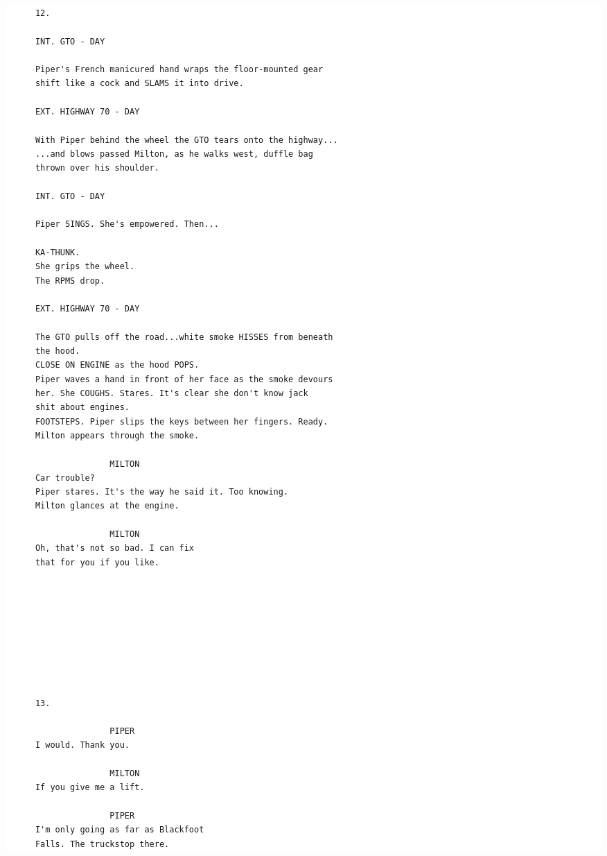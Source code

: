 
          12.

          INT. GTO - DAY

          Piper's French manicured hand wraps the floor-mounted gear
          shift like a cock and SLAMS it into drive.

          EXT. HIGHWAY 70 - DAY

          With Piper behind the wheel the GTO tears onto the highway...
          ...and blows passed Milton, as he walks west, duffle bag
          thrown over his shoulder.

          INT. GTO - DAY

          Piper SINGS. She's empowered. Then...

          KA-THUNK.
          She grips the wheel.
          The RPMS drop.

          EXT. HIGHWAY 70 - DAY

          The GTO pulls off the road...white smoke HISSES from beneath
          the hood.
          CLOSE ON ENGINE as the hood POPS.
          Piper waves a hand in front of her face as the smoke devours
          her. She COUGHS. Stares. It's clear she don't know jack
          shit about engines.
          FOOTSTEPS. Piper slips the keys between her fingers. Ready.
          Milton appears through the smoke.

                         MILTON
          Car trouble?
          Piper stares. It's the way he said it. Too knowing.
          Milton glances at the engine.

                         MILTON
          Oh, that's not so bad. I can fix
          that for you if you like.

                         

                         

                         

                         

          13.

                         PIPER
          I would. Thank you.

                         MILTON
          If you give me a lift.

                         PIPER
          I'm only going as far as Blackfoot
          Falls. The truckstop there.

